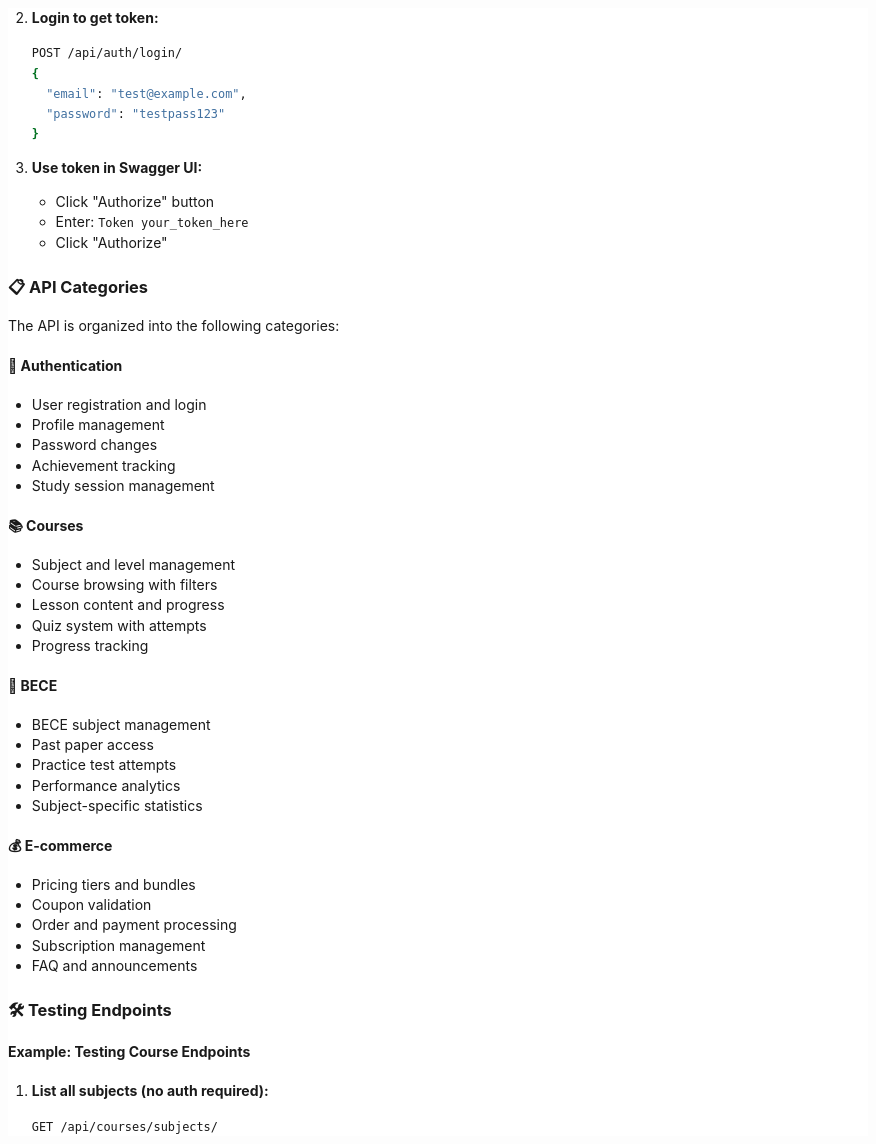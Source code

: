 2. **Login to get token:**
   ```bash
   POST /api/auth/login/
   {
     "email": "test@example.com",
     "password": "testpass123"
   }
   ```

3. **Use token in Swagger UI:**
   - Click "Authorize" button
   - Enter: `Token your_token_here`
   - Click "Authorize"

### 📋 API Categories

The API is organized into the following categories:

#### 🔐 Authentication
- User registration and login
- Profile management
- Password changes
- Achievement tracking
- Study session management

#### 📚 Courses
- Subject and level management
- Course browsing with filters
- Lesson content and progress
- Quiz system with attempts
- Progress tracking

#### 📝 BECE
- BECE subject management
- Past paper access
- Practice test attempts
- Performance analytics
- Subject-specific statistics

#### 💰 E-commerce
- Pricing tiers and bundles
- Coupon validation
- Order and payment processing
- Subscription management
- FAQ and announcements

### 🛠️ Testing Endpoints

#### Example: Testing Course Endpoints

1. **List all subjects (no auth required):**
   ```
   GET /api/courses/subjects/
   ```
